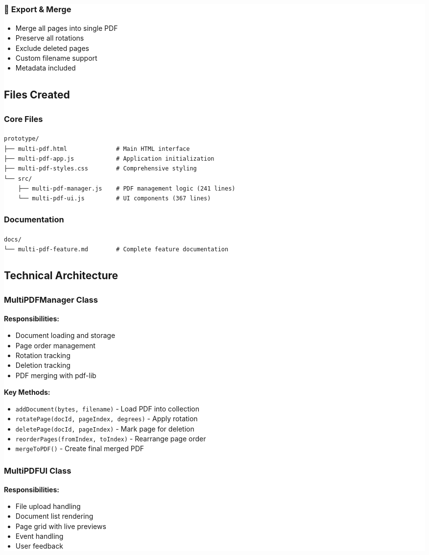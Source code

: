 ### 💾 **Export & Merge**
- Merge all pages into single PDF
- Preserve all rotations
- Exclude deleted pages
- Custom filename support
- Metadata included

## Files Created

### Core Files
```
prototype/
├── multi-pdf.html              # Main HTML interface
├── multi-pdf-app.js            # Application initialization
├── multi-pdf-styles.css        # Comprehensive styling
└── src/
    ├── multi-pdf-manager.js    # PDF management logic (241 lines)
    └── multi-pdf-ui.js         # UI components (367 lines)
```

### Documentation
```
docs/
└── multi-pdf-feature.md        # Complete feature documentation
```

## Technical Architecture

### MultiPDFManager Class
**Responsibilities:**
- Document loading and storage
- Page order management
- Rotation tracking
- Deletion tracking
- PDF merging with pdf-lib

**Key Methods:**
- `addDocument(bytes, filename)` - Load PDF into collection
- `rotatePage(docId, pageIndex, degrees)` - Apply rotation
- `deletePage(docId, pageIndex)` - Mark page for deletion
- `reorderPages(fromIndex, toIndex)` - Rearrange page order
- `mergeToPDF()` - Create final merged PDF

### MultiPDFUI Class
**Responsibilities:**
- File upload handling
- Document list rendering
- Page grid with live previews
- Event handling
- User feedback
